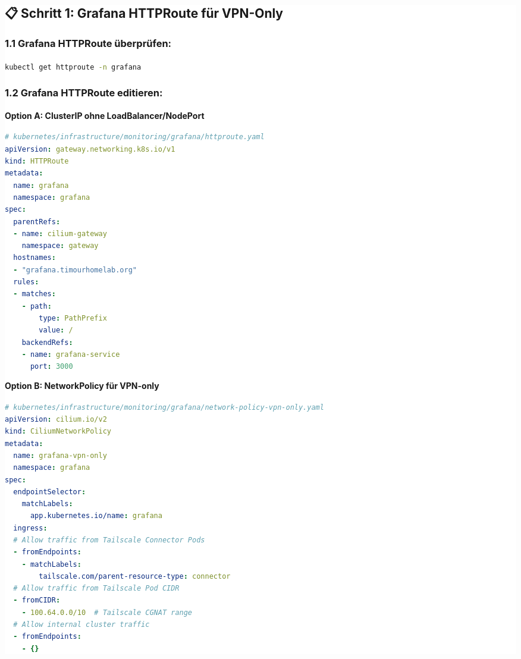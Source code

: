 ## 📋 **Schritt 1: Grafana HTTPRoute für VPN-Only**

### 1.1 Grafana HTTPRoute überprüfen:
```bash
kubectl get httproute -n grafana
```

### 1.2 Grafana HTTPRoute editieren:

**Option A: ClusterIP ohne LoadBalancer/NodePort**
```yaml
# kubernetes/infrastructure/monitoring/grafana/httproute.yaml
apiVersion: gateway.networking.k8s.io/v1
kind: HTTPRoute
metadata:
  name: grafana
  namespace: grafana
spec:
  parentRefs:
  - name: cilium-gateway
    namespace: gateway
  hostnames:
  - "grafana.timourhomelab.org"
  rules:
  - matches:
    - path:
        type: PathPrefix
        value: /
    backendRefs:
    - name: grafana-service
      port: 3000
```

**Option B: NetworkPolicy für VPN-only**
```yaml
# kubernetes/infrastructure/monitoring/grafana/network-policy-vpn-only.yaml
apiVersion: cilium.io/v2
kind: CiliumNetworkPolicy
metadata:
  name: grafana-vpn-only
  namespace: grafana
spec:
  endpointSelector:
    matchLabels:
      app.kubernetes.io/name: grafana
  ingress:
  # Allow traffic from Tailscale Connector Pods
  - fromEndpoints:
    - matchLabels:
        tailscale.com/parent-resource-type: connector
  # Allow traffic from Tailscale Pod CIDR
  - fromCIDR:
    - 100.64.0.0/10  # Tailscale CGNAT range
  # Allow internal cluster traffic
  - fromEndpoints:
    - {}
```

